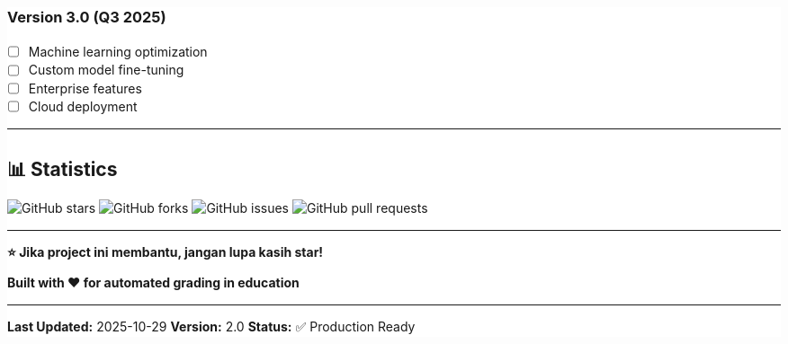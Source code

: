 ### Version 3.0 (Q3 2025)
- [ ] Machine learning optimization
- [ ] Custom model fine-tuning
- [ ] Enterprise features
- [ ] Cloud deployment

---

## 📊 Statistics

![GitHub stars](https://img.shields.io/github/stars/yourusername/rag-autograding?style=social)
![GitHub forks](https://img.shields.io/github/forks/yourusername/rag-autograding?style=social)
![GitHub issues](https://img.shields.io/github/issues/yourusername/rag-autograding)
![GitHub pull requests](https://img.shields.io/github/issues-pr/yourusername/rag-autograding)

---

**⭐ Jika project ini membantu, jangan lupa kasih star!**

**Built with ❤️ for automated grading in education**

---

**Last Updated:** 2025-10-29
**Version:** 2.0
**Status:** ✅ Production Ready
